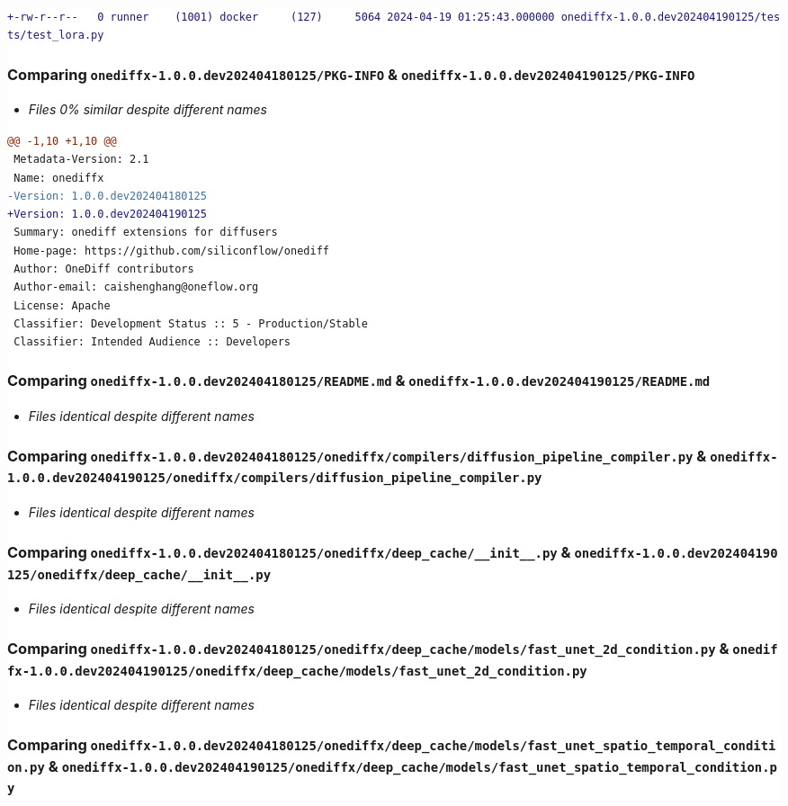```diff
+-rw-r--r--   0 runner    (1001) docker     (127)     5064 2024-04-19 01:25:43.000000 onediffx-1.0.0.dev202404190125/tests/test_lora.py
```

### Comparing `onediffx-1.0.0.dev202404180125/PKG-INFO` & `onediffx-1.0.0.dev202404190125/PKG-INFO`

 * *Files 0% similar despite different names*

```diff
@@ -1,10 +1,10 @@
 Metadata-Version: 2.1
 Name: onediffx
-Version: 1.0.0.dev202404180125
+Version: 1.0.0.dev202404190125
 Summary: onediff extensions for diffusers
 Home-page: https://github.com/siliconflow/onediff
 Author: OneDiff contributors
 Author-email: caishenghang@oneflow.org
 License: Apache
 Classifier: Development Status :: 5 - Production/Stable
 Classifier: Intended Audience :: Developers
```

### Comparing `onediffx-1.0.0.dev202404180125/README.md` & `onediffx-1.0.0.dev202404190125/README.md`

 * *Files identical despite different names*

### Comparing `onediffx-1.0.0.dev202404180125/onediffx/compilers/diffusion_pipeline_compiler.py` & `onediffx-1.0.0.dev202404190125/onediffx/compilers/diffusion_pipeline_compiler.py`

 * *Files identical despite different names*

### Comparing `onediffx-1.0.0.dev202404180125/onediffx/deep_cache/__init__.py` & `onediffx-1.0.0.dev202404190125/onediffx/deep_cache/__init__.py`

 * *Files identical despite different names*

### Comparing `onediffx-1.0.0.dev202404180125/onediffx/deep_cache/models/fast_unet_2d_condition.py` & `onediffx-1.0.0.dev202404190125/onediffx/deep_cache/models/fast_unet_2d_condition.py`

 * *Files identical despite different names*

### Comparing `onediffx-1.0.0.dev202404180125/onediffx/deep_cache/models/fast_unet_spatio_temporal_condition.py` & `onediffx-1.0.0.dev202404190125/onediffx/deep_cache/models/fast_unet_spatio_temporal_condition.py`
